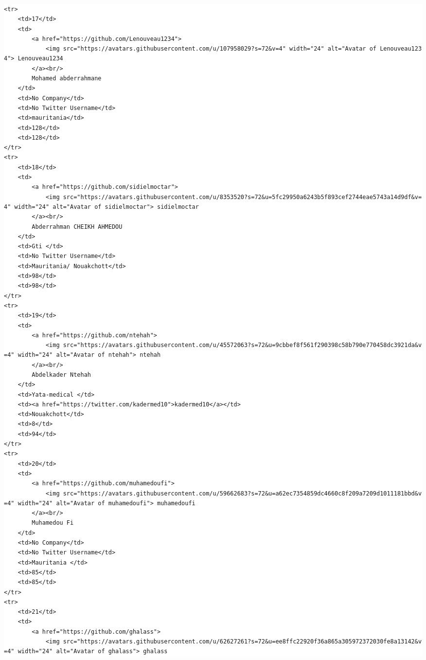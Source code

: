 	<tr>
		<td>17</td>
		<td>
			<a href="https://github.com/Lenouveau1234">
				<img src="https://avatars.githubusercontent.com/u/107958029?s=72&v=4" width="24" alt="Avatar of Lenouveau1234"> Lenouveau1234
			</a><br/>
			Mohamed abderrahmane 
		</td>
		<td>No Company</td>
		<td>No Twitter Username</td>
		<td>mauritania</td>
		<td>128</td>
		<td>128</td>
	</tr>
	<tr>
		<td>18</td>
		<td>
			<a href="https://github.com/sidielmoctar">
				<img src="https://avatars.githubusercontent.com/u/8353520?s=72&u=5fc29950a6243b5f893cef2744eae5743a14d9df&v=4" width="24" alt="Avatar of sidielmoctar"> sidielmoctar
			</a><br/>
			Abderrahman CHEIKH AHMEDOU
		</td>
		<td>Gti </td>
		<td>No Twitter Username</td>
		<td>Mauritania/ Nouakchott</td>
		<td>98</td>
		<td>98</td>
	</tr>
	<tr>
		<td>19</td>
		<td>
			<a href="https://github.com/ntehah">
				<img src="https://avatars.githubusercontent.com/u/45572063?s=72&u=9cbbef8f561f290398c58b790e770458dc3921da&v=4" width="24" alt="Avatar of ntehah"> ntehah
			</a><br/>
			Abdelkader Ntehah
		</td>
		<td>Yata-medical </td>
		<td><a href="https://twitter.com/kadermed10">kadermed10</a></td>
		<td>Nouakchott</td>
		<td>8</td>
		<td>94</td>
	</tr>
	<tr>
		<td>20</td>
		<td>
			<a href="https://github.com/muhamedoufi">
				<img src="https://avatars.githubusercontent.com/u/59662683?s=72&u=a62ec7354859dc4660c8f209a7209d1011181bbd&v=4" width="24" alt="Avatar of muhamedoufi"> muhamedoufi
			</a><br/>
			Muhamedou Fi
		</td>
		<td>No Company</td>
		<td>No Twitter Username</td>
		<td>Mauritania </td>
		<td>85</td>
		<td>85</td>
	</tr>
	<tr>
		<td>21</td>
		<td>
			<a href="https://github.com/ghalass">
				<img src="https://avatars.githubusercontent.com/u/62627261?s=72&u=ee8ffc22920f36a865a305972372030fe8a13142&v=4" width="24" alt="Avatar of ghalass"> ghalass
